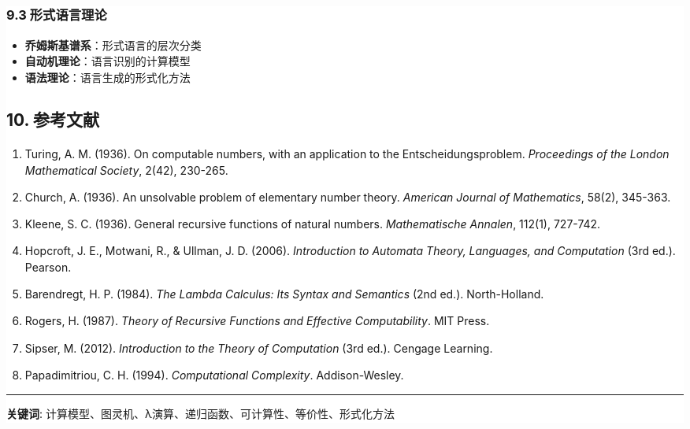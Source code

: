 ### 9.3 形式语言理论

- **乔姆斯基谱系**：形式语言的层次分类
- **自动机理论**：语言识别的计算模型
- **语法理论**：语言生成的形式化方法

## 10. 参考文献

1. Turing, A. M. (1936). On computable numbers, with an application to the Entscheidungsproblem. *Proceedings of the London Mathematical Society*, 2(42), 230-265.

2. Church, A. (1936). An unsolvable problem of elementary number theory. *American Journal of Mathematics*, 58(2), 345-363.

3. Kleene, S. C. (1936). General recursive functions of natural numbers. *Mathematische Annalen*, 112(1), 727-742.

4. Hopcroft, J. E., Motwani, R., & Ullman, J. D. (2006). *Introduction to Automata Theory, Languages, and Computation* (3rd ed.). Pearson.

5. Barendregt, H. P. (1984). *The Lambda Calculus: Its Syntax and Semantics* (2nd ed.). North-Holland.

6. Rogers, H. (1987). *Theory of Recursive Functions and Effective Computability*. MIT Press.

7. Sipser, M. (2012). *Introduction to the Theory of Computation* (3rd ed.). Cengage Learning.

8. Papadimitriou, C. H. (1994). *Computational Complexity*. Addison-Wesley.

---

**关键词**: 计算模型、图灵机、λ演算、递归函数、可计算性、等价性、形式化方法
